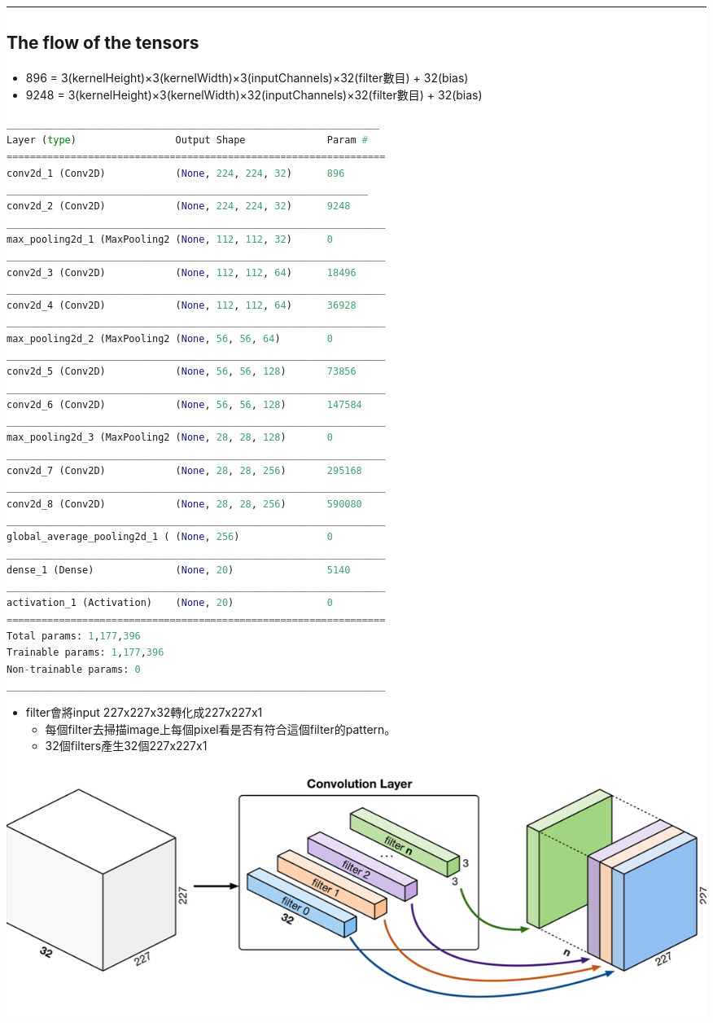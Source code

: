 ------

<h2 id="7">The flow of the tensors</h2>

- 896 = 3(kernelHeight)×3(kernelWidth)×3(inputChannels)×32(filter數目) + 32(bias)
- 9248 = 3(kernelHeight)×3(kernelWidth)×32(inputChannels)×32(filter數目) + 32(bias)

```python
________________________________________________________________
Layer (type)                 Output Shape              Param #   
=================================================================
conv2d_1 (Conv2D)            (None, 224, 224, 32)      896       
______________________________________________________________
conv2d_2 (Conv2D)            (None, 224, 224, 32)      9248      
_________________________________________________________________
max_pooling2d_1 (MaxPooling2 (None, 112, 112, 32)      0         
_________________________________________________________________
conv2d_3 (Conv2D)            (None, 112, 112, 64)      18496     
_________________________________________________________________
conv2d_4 (Conv2D)            (None, 112, 112, 64)      36928     
_________________________________________________________________
max_pooling2d_2 (MaxPooling2 (None, 56, 56, 64)        0         
_________________________________________________________________
conv2d_5 (Conv2D)            (None, 56, 56, 128)       73856     
_________________________________________________________________
conv2d_6 (Conv2D)            (None, 56, 56, 128)       147584    
_________________________________________________________________
max_pooling2d_3 (MaxPooling2 (None, 28, 28, 128)       0         
_________________________________________________________________
conv2d_7 (Conv2D)            (None, 28, 28, 256)       295168    
_________________________________________________________________
conv2d_8 (Conv2D)            (None, 28, 28, 256)       590080    
_________________________________________________________________
global_average_pooling2d_1 ( (None, 256)               0         
_________________________________________________________________
dense_1 (Dense)              (None, 20)                5140      
_________________________________________________________________
activation_1 (Activation)    (None, 20)                0         
=================================================================
Total params: 1,177,396
Trainable params: 1,177,396
Non-trainable params: 0
_________________________________________________________________ 
```

- filter會將input 227x227x32轉化成227x227x1
  - 每個filter去掃描image上每個pixel看是否有符合這個filter的pattern。
  - 32個filters產生32個227x227x1

![](../.gitbook/assets/67.png)
